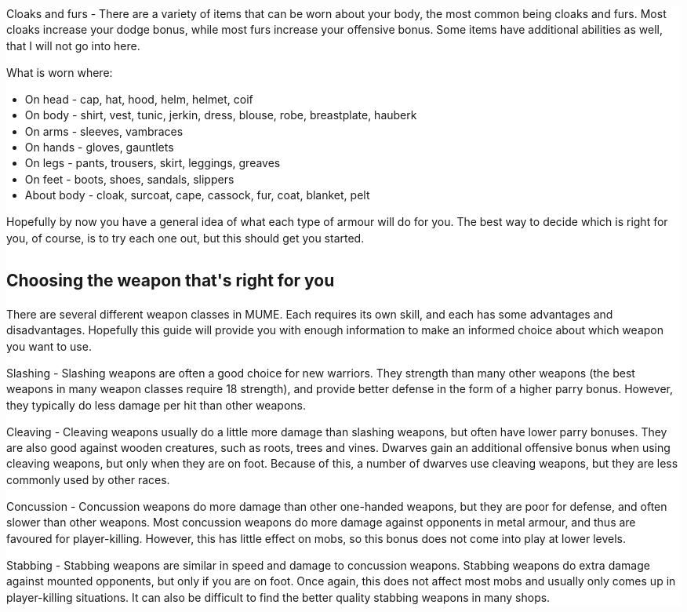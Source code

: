 Cloaks and furs - There are a variety of items that can be worn about
your body, the most common being cloaks and furs. Most cloaks increase
your dodge bonus, while most furs increase your offensive bonus. Some
items have additional abilities as well, that I will not go into here.

What is worn where:

- On head - cap, hat, hood, helm, helmet, coif
- On body - shirt, vest, tunic, jerkin, dress, blouse, robe,
  breastplate, hauberk
- On arms - sleeves, vambraces
- On hands - gloves, gauntlets
- On legs - pants, trousers, skirt, leggings, greaves
- On feet - boots, shoes, sandals, slippers
- About body - cloak, surcoat, cape, cassock, fur, coat, blanket, pelt

Hopefully by now you have a general idea of what each type of armour
will do for you. The best way to decide which is right for you, of
course, is to try each one out, but this should get you started.

## Choosing the weapon that's right for you

There are several different weapon classes in MUME. Each requires its
own skill, and each has some advantages and disadvantages. Hopefully
this guide will provide you with enough information to make an informed
choice about which weapon you want to use.

Slashing - Slashing weapons are often a good choice for new warriors.
They strength than many other weapons (the best weapons in many weapon
classes require 18 strength), and provide better defense in the form of
a higher parry bonus. However, they typically do less damage per hit
than other weapons.

Cleaving - Cleaving weapons usually do a little more damage than
slashing weapons, but often have lower parry bonuses. They are also good
against wooden creatures, such as roots, trees and vines. Dwarves gain
an additional offensive bonus when using cleaving weapons, but only when
they are on foot. Because of this, a number of dwarves use cleaving
weapons, but they are less commonly used by other races.

Concussion - Concussion weapons do more damage than other one-handed
weapons, but they are poor for defense, and often slower than other
weapons. Most concussion weapons do more damage against opponents in
metal armour, and thus are favoured for player-killing. However, this
has little effect on mobs, so this bonus does not come into play at
lower levels.

Stabbing - Stabbing weapons are similar in speed and damage to
concussion weapons. Stabbing weapons do extra damage against mounted
opponents, but only if you are on foot. Once again, this does not affect
most mobs and usually only comes up in player-killing situations. It can
also be difficult to find the better quality stabbing weapons in many
shops.
